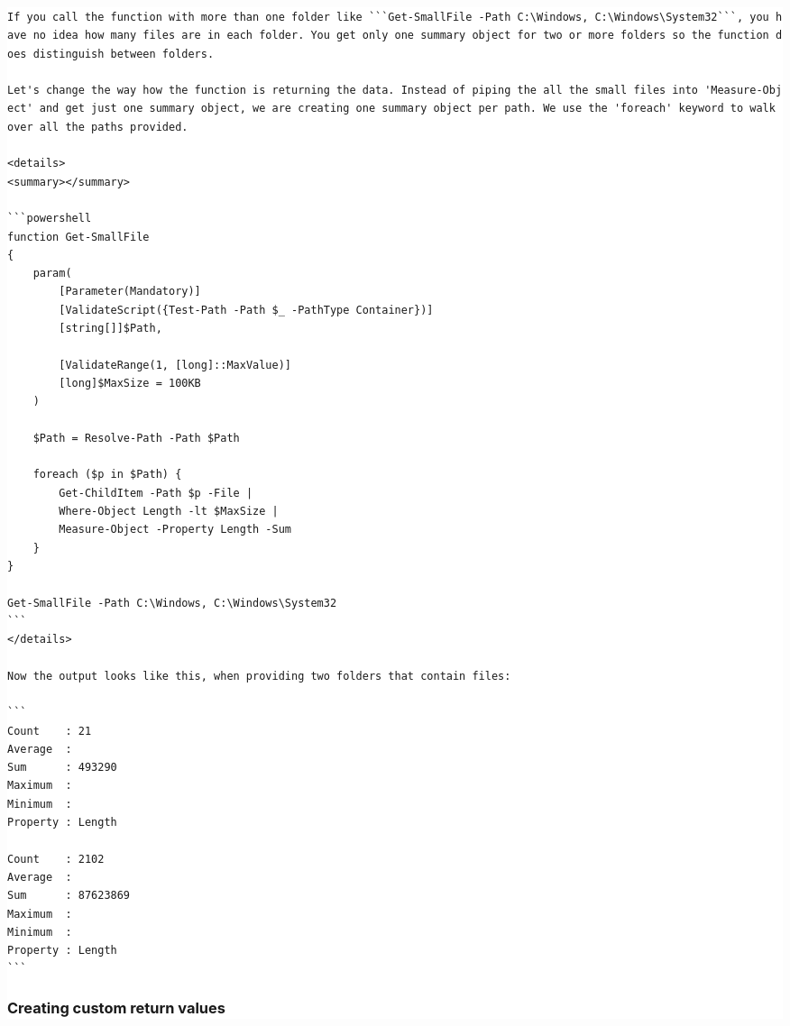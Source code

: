     If you call the function with more than one folder like ```Get-SmallFile -Path C:\Windows, C:\Windows\System32```, you have no idea how many files are in each folder. You get only one summary object for two or more folders so the function does distinguish between folders.

    Let's change the way how the function is returning the data. Instead of piping the all the small files into 'Measure-Object' and get just one summary object, we are creating one summary object per path. We use the 'foreach' keyword to walk over all the paths provided.

    <details>
    <summary></summary>

    ```powershell
    function Get-SmallFile
    {
        param(
            [Parameter(Mandatory)]
            [ValidateScript({Test-Path -Path $_ -PathType Container})]
            [string[]]$Path,
                    
            [ValidateRange(1, [long]::MaxValue)]
            [long]$MaxSize = 100KB
        )

        $Path = Resolve-Path -Path $Path

        foreach ($p in $Path) {
            Get-ChildItem -Path $p -File | 
            Where-Object Length -lt $MaxSize |
            Measure-Object -Property Length -Sum
        }
    }

    Get-SmallFile -Path C:\Windows, C:\Windows\System32
    ```
    </details>

    Now the output looks like this, when providing two folders that contain files:

    ```
    Count    : 21
    Average  : 
    Sum      : 493290
    Maximum  : 
    Minimum  : 
    Property : Length

    Count    : 2102
    Average  : 
    Sum      : 87623869
    Maximum  : 
    Minimum  : 
    Property : Length
    ```

### Creating custom return values
